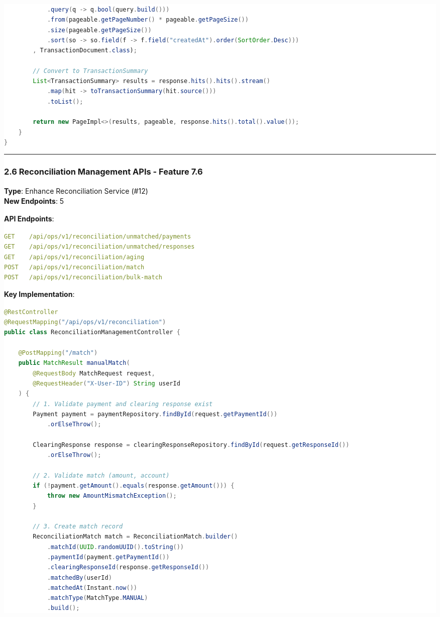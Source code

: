 ```java
            .query(q -> q.bool(query.build()))
            .from(pageable.getPageNumber() * pageable.getPageSize())
            .size(pageable.getPageSize())
            .sort(so -> so.field(f -> f.field("createdAt").order(SortOrder.Desc)))
        , TransactionDocument.class);
        
        // Convert to TransactionSummary
        List<TransactionSummary> results = response.hits().hits().stream()
            .map(hit -> toTransactionSummary(hit.source()))
            .toList();
        
        return new PageImpl<>(results, pageable, response.hits().total().value());
    }
}
```

---

### 2.6 Reconciliation Management APIs - Feature 7.6

**Type**: Enhance Reconciliation Service (#12)  
**New Endpoints**: 5

**API Endpoints**:

```yaml
GET    /api/ops/v1/reconciliation/unmatched/payments
GET    /api/ops/v1/reconciliation/unmatched/responses
GET    /api/ops/v1/reconciliation/aging
POST   /api/ops/v1/reconciliation/match
POST   /api/ops/v1/reconciliation/bulk-match
```

**Key Implementation**:

```java
@RestController
@RequestMapping("/api/ops/v1/reconciliation")
public class ReconciliationManagementController {
    
    @PostMapping("/match")
    public MatchResult manualMatch(
        @RequestBody MatchRequest request,
        @RequestHeader("X-User-ID") String userId
    ) {
        // 1. Validate payment and clearing response exist
        Payment payment = paymentRepository.findById(request.getPaymentId())
            .orElseThrow();
        
        ClearingResponse response = clearingResponseRepository.findById(request.getResponseId())
            .orElseThrow();
        
        // 2. Validate match (amount, account)
        if (!payment.getAmount().equals(response.getAmount())) {
            throw new AmountMismatchException();
        }
        
        // 3. Create match record
        ReconciliationMatch match = ReconciliationMatch.builder()
            .matchId(UUID.randomUUID().toString())
            .paymentId(payment.getPaymentId())
            .clearingResponseId(response.getResponseId())
            .matchedBy(userId)
            .matchedAt(Instant.now())
            .matchType(MatchType.MANUAL)
            .build();
```